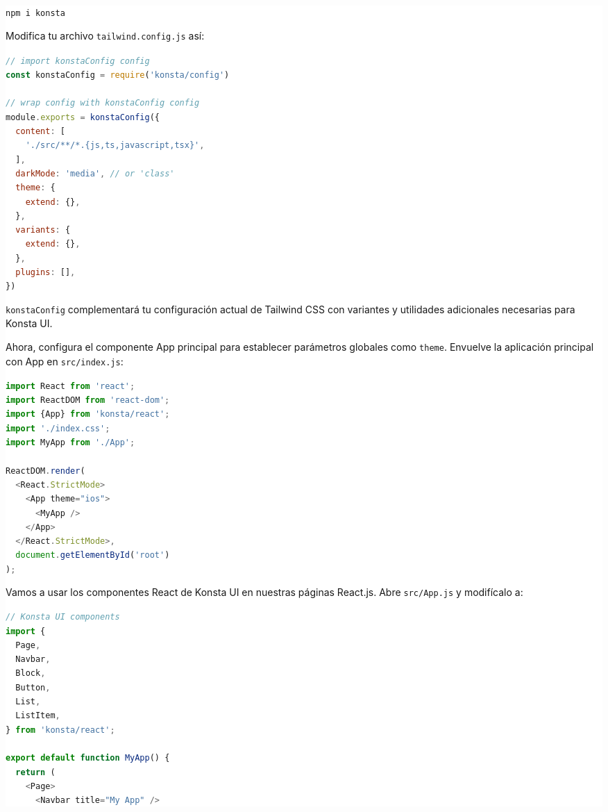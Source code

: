 ```shell
npm i konsta
```

Modifica tu archivo `tailwind.config.js` así:

```javascript
// import konstaConfig config
const konstaConfig = require('konsta/config')

// wrap config with konstaConfig config
module.exports = konstaConfig({
  content: [
    './src/**/*.{js,ts,javascript,tsx}',
  ],
  darkMode: 'media', // or 'class'
  theme: {
    extend: {},
  },
  variants: {
    extend: {},
  },
  plugins: [],
})
```

`konstaConfig` complementará tu configuración actual de Tailwind CSS con variantes y utilidades adicionales necesarias para Konsta UI.

Ahora, configura el componente App principal para establecer parámetros globales como `theme`. Envuelve la aplicación principal con App en `src/index.js`:

```javascript
import React from 'react';
import ReactDOM from 'react-dom';
import {App} from 'konsta/react';
import './index.css';
import MyApp from './App';

ReactDOM.render(
  <React.StrictMode>
    <App theme="ios">
      <MyApp />
    </App>
  </React.StrictMode>,
  document.getElementById('root')
);
```

Vamos a usar los componentes React de Konsta UI en nuestras páginas React.js. Abre `src/App.js` y modifícalo a:

```javascript
// Konsta UI components
import {
  Page,
  Navbar,
  Block,
  Button,
  List,
  ListItem,
} from 'konsta/react';

export default function MyApp() {
  return (
    <Page>
      <Navbar title="My App" />

```